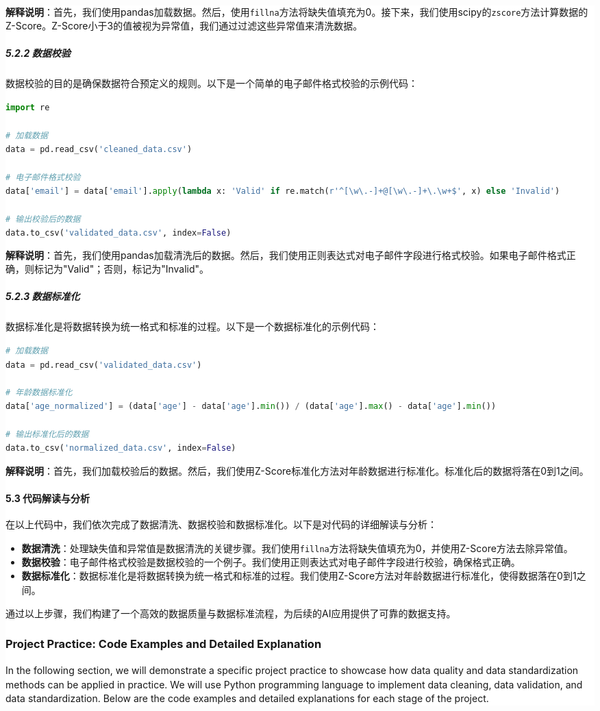**解释说明**：首先，我们使用pandas加载数据。然后，使用`fillna`方法将缺失值填充为0。接下来，我们使用scipy的`zscore`方法计算数据的Z-Score。Z-Score小于3的值被视为异常值，我们通过过滤这些异常值来清洗数据。

##### 5.2.2 数据校验

数据校验的目的是确保数据符合预定义的规则。以下是一个简单的电子邮件格式校验的示例代码：

```python
import re

# 加载数据
data = pd.read_csv('cleaned_data.csv')

# 电子邮件格式校验
data['email'] = data['email'].apply(lambda x: 'Valid' if re.match(r'^[\w\.-]+@[\w\.-]+\.\w+$', x) else 'Invalid')

# 输出校验后的数据
data.to_csv('validated_data.csv', index=False)
```

**解释说明**：首先，我们使用pandas加载清洗后的数据。然后，我们使用正则表达式对电子邮件字段进行格式校验。如果电子邮件格式正确，则标记为"Valid"；否则，标记为"Invalid"。

##### 5.2.3 数据标准化

数据标准化是将数据转换为统一格式和标准的过程。以下是一个数据标准化的示例代码：

```python
# 加载数据
data = pd.read_csv('validated_data.csv')

# 年龄数据标准化
data['age_normalized'] = (data['age'] - data['age'].min()) / (data['age'].max() - data['age'].min())

# 输出标准化后的数据
data.to_csv('normalized_data.csv', index=False)
```

**解释说明**：首先，我们加载校验后的数据。然后，我们使用Z-Score标准化方法对年龄数据进行标准化。标准化后的数据将落在0到1之间。

#### 5.3 代码解读与分析

在以上代码中，我们依次完成了数据清洗、数据校验和数据标准化。以下是对代码的详细解读与分析：

- **数据清洗**：处理缺失值和异常值是数据清洗的关键步骤。我们使用`fillna`方法将缺失值填充为0，并使用Z-Score方法去除异常值。
- **数据校验**：电子邮件格式校验是数据校验的一个例子。我们使用正则表达式对电子邮件字段进行校验，确保格式正确。
- **数据标准化**：数据标准化是将数据转换为统一格式和标准的过程。我们使用Z-Score方法对年龄数据进行标准化，使得数据落在0到1之间。

通过以上步骤，我们构建了一个高效的数据质量与数据标准流程，为后续的AI应用提供了可靠的数据支持。

### Project Practice: Code Examples and Detailed Explanation

In the following section, we will demonstrate a specific project practice to showcase how data quality and data standardization methods can be applied in practice. We will use Python programming language to implement data cleaning, data validation, and data standardization. Below are the code examples and detailed explanations for each stage of the project.
